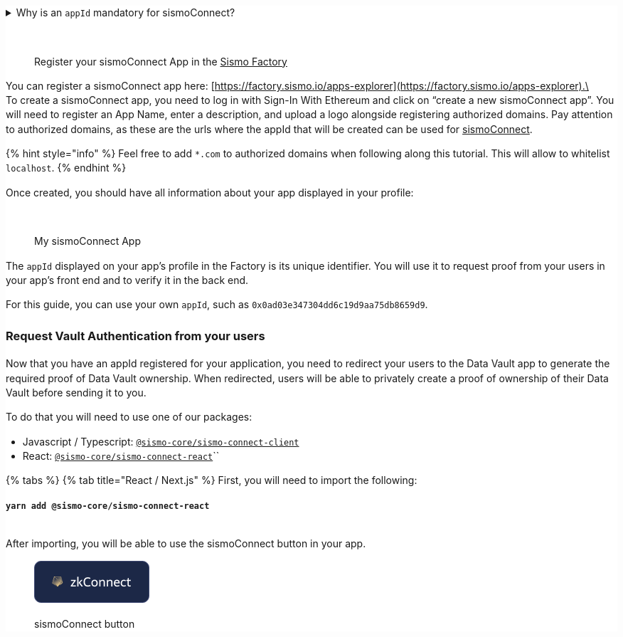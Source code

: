 <details><summary>Why is an <code>appId</code> mandatory for sismoConnect?</summary></details>

<figure><img src="../../.gitbook/assets/Capture d’écran 2023-03-14 à 19.47.52.png" alt=""><figcaption><p>Register your sismoConnect App in the <a href="https://factory.sismo.io/apps-explorer">Sismo Factory</a></p></figcaption></figure>

You can register a sismoConnect app here: [https://factory.sismo.io/apps-explorer](https://factory.sismo.io/apps-explorer).\
\
To create a sismoConnect app, you need to log in with Sign-In With Ethereum and click on “create a new sismoConnect app”. You will need to register an App Name, enter a description, and upload a logo alongside registering authorized domains. Pay attention to authorized domains, as these are the urls where the appId that will be created can be used for [sismoConnect](../../technical-documentation/sismoconnect/).&#x20;

{% hint style="info" %}
Feel free to add `*.com` to authorized domains when following along this tutorial. This will allow to whitelist `localhost`.
{% endhint %}

Once created, you should have all information about your app displayed in your profile:

<figure><img src="../../.gitbook/assets/Capture d’écran 2023-03-16 à 10.31.46.png" alt=""><figcaption><p>My sismoConnect App</p></figcaption></figure>

The `appId` displayed on your app’s profile in the Factory is its unique identifier. You will use it to request proof from your users in your app’s front end and to verify it in the back end.

For this guide, you can use your own `appId`, such as `0x0ad03e347304dd6c19d9aa75db8659d9`.

### Request Vault Authentication from your users

Now that you have an appId registered for your application, you need to redirect your users to the Data Vault app to generate the required proof of Data Vault ownership. When redirected, users will be able to privately create a proof of ownership of their Data Vault before sending it to you.

To do that you will need to use one of our packages:

* Javascript / Typescript: [`@sismo-core/sismo-connect-client`](../../technical-documentation/sismoconnect/sismoconnect-client-request.md)
* React: [`@sismo-core/sismo-connect-react`](https://docs.sismo.io/sismo-docs/technical-documentation/sismoconnect/sismoconnect-react-request)``

{% tabs %}
{% tab title="React / Next.js" %}
First, you will need to import the following:

<pre class="language-bash"><code class="lang-bash"><strong>yarn add @sismo-core/sismo-connect-react
</strong></code></pre>

\
After importing, you will be able to use the sismoConnect button in your app.

<figure><img src="../../.gitbook/assets/sismoConnect (2).png" alt=""><figcaption><p>sismoConnect button</p></figcaption></figure>

